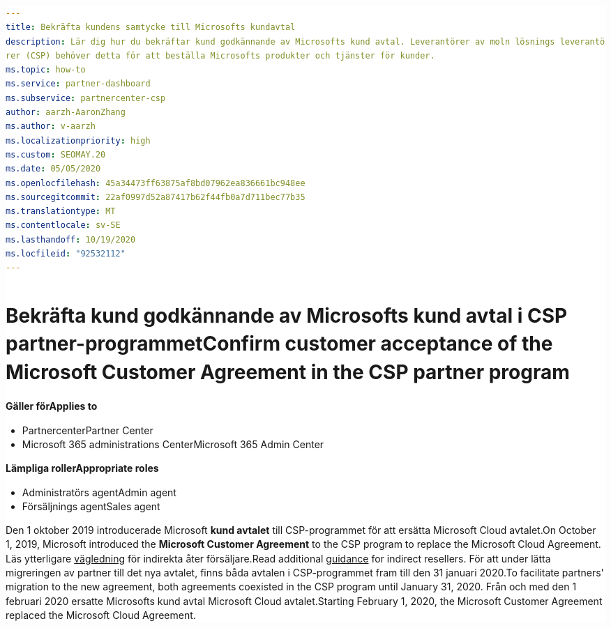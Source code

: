 ```yaml
---
title: Bekräfta kundens samtycke till Microsofts kundavtal
description: Lär dig hur du bekräftar kund godkännande av Microsofts kund avtal. Leverantörer av moln lösnings leverantörer (CSP) behöver detta för att beställa Microsofts produkter och tjänster för kunder.
ms.topic: how-to
ms.service: partner-dashboard
ms.subservice: partnercenter-csp
author: aarzh-AaronZhang
ms.author: v-aarzh
ms.localizationpriority: high
ms.custom: SEOMAY.20
ms.date: 05/05/2020
ms.openlocfilehash: 45a34473ff63875af8bd07962ea836661bc948ee
ms.sourcegitcommit: 22af0997d52a87417b62f44fb0a7d711bec77b35
ms.translationtype: MT
ms.contentlocale: sv-SE
ms.lasthandoff: 10/19/2020
ms.locfileid: "92532112"
---
```

# <a name="confirm-customer-acceptance-of-the-microsoft-customer-agreement-in-the-csp-partner-program"></a><span data-ttu-id="6afd1-104">Bekräfta kund godkännande av Microsofts kund avtal i CSP partner-programmet</span><span class="sxs-lookup"><span data-stu-id="6afd1-104">Confirm customer acceptance of the Microsoft Customer Agreement in the CSP partner program</span></span>

<span data-ttu-id="6afd1-105">**Gäller för**</span><span class="sxs-lookup"><span data-stu-id="6afd1-105">**Applies to**</span></span>

- <span data-ttu-id="6afd1-106">Partnercenter</span><span class="sxs-lookup"><span data-stu-id="6afd1-106">Partner Center</span></span>
- <span data-ttu-id="6afd1-107">Microsoft 365 administrations Center</span><span class="sxs-lookup"><span data-stu-id="6afd1-107">Microsoft 365 Admin Center</span></span>

<span data-ttu-id="6afd1-108">**Lämpliga roller**</span><span class="sxs-lookup"><span data-stu-id="6afd1-108">**Appropriate roles**</span></span>

- <span data-ttu-id="6afd1-109">Administratörs agent</span><span class="sxs-lookup"><span data-stu-id="6afd1-109">Admin agent</span></span>
- <span data-ttu-id="6afd1-110">Försäljnings agent</span><span class="sxs-lookup"><span data-stu-id="6afd1-110">Sales agent</span></span>

<span data-ttu-id="6afd1-111">Den 1 oktober 2019 introducerade Microsoft **kund avtalet** till CSP-programmet för att ersätta Microsoft Cloud avtalet.</span><span class="sxs-lookup"><span data-stu-id="6afd1-111">On October 1, 2019, Microsoft introduced the **Microsoft Customer Agreement** to the CSP program to replace the Microsoft Cloud Agreement.</span></span> <span data-ttu-id="6afd1-112">Läs ytterligare [vägledning](indirect-reseller-tasks-in-partner-center.md) för indirekta åter försäljare.</span><span class="sxs-lookup"><span data-stu-id="6afd1-112">Read additional [guidance](indirect-reseller-tasks-in-partner-center.md) for indirect resellers.</span></span> <span data-ttu-id="6afd1-113">För att under lätta migreringen av partner till det nya avtalet, finns båda avtalen i CSP-programmet fram till den 31 januari 2020.</span><span class="sxs-lookup"><span data-stu-id="6afd1-113">To facilitate partners' migration to the new agreement, both agreements coexisted in the CSP program until January 31, 2020.</span></span> <span data-ttu-id="6afd1-114">Från och med den 1 februari 2020 ersatte Microsofts kund avtal Microsoft Cloud avtalet.</span><span class="sxs-lookup"><span data-stu-id="6afd1-114">Starting February 1, 2020, the Microsoft Customer Agreement replaced the Microsoft Cloud Agreement.</span></span>
